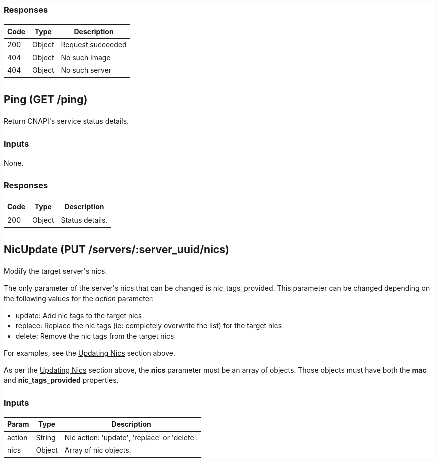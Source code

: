 
### Responses

| Code | Type   | Description       |
| ---- | ------ | ----------------- |
| 200  | Object | Request succeeded |
| 404  | Object | No such Image     |
| 404  | Object | No such server    |


## Ping (GET /ping)

Return CNAPI's service status details.

### Inputs

None.


### Responses

| Code | Type   | Description     |
| ---- | ------ | --------------- |
| 200  | Object | Status details. |


## NicUpdate (PUT /servers/:server_uuid/nics)

Modify the target server's nics.

The only parameter of the server's nics that can be changed is
nic_tags_provided. This parameter can be changed depending on the following
values for the *action* parameter:

* update: Add nic tags to the target nics
* replace: Replace the nic tags (ie: completely overwrite the list) for the
  target nics
* delete: Remove the nic tags from the target nics

For examples, see the [Updating Nics](#updating-nics) section above.

As per the [Updating Nics](#updating-nics) section above, the **nics**
parameter must be an array of objects. Those objects must have both the
**mac** and **nic_tags_provided** properties.

### Inputs

| Param  | Type   | Description                                  |
| ------ | ------ | -------------------------------------------- |
| action | String | Nic action: 'update', 'replace' or 'delete'. |
| nics   | Object | Array of nic objects.                        |
